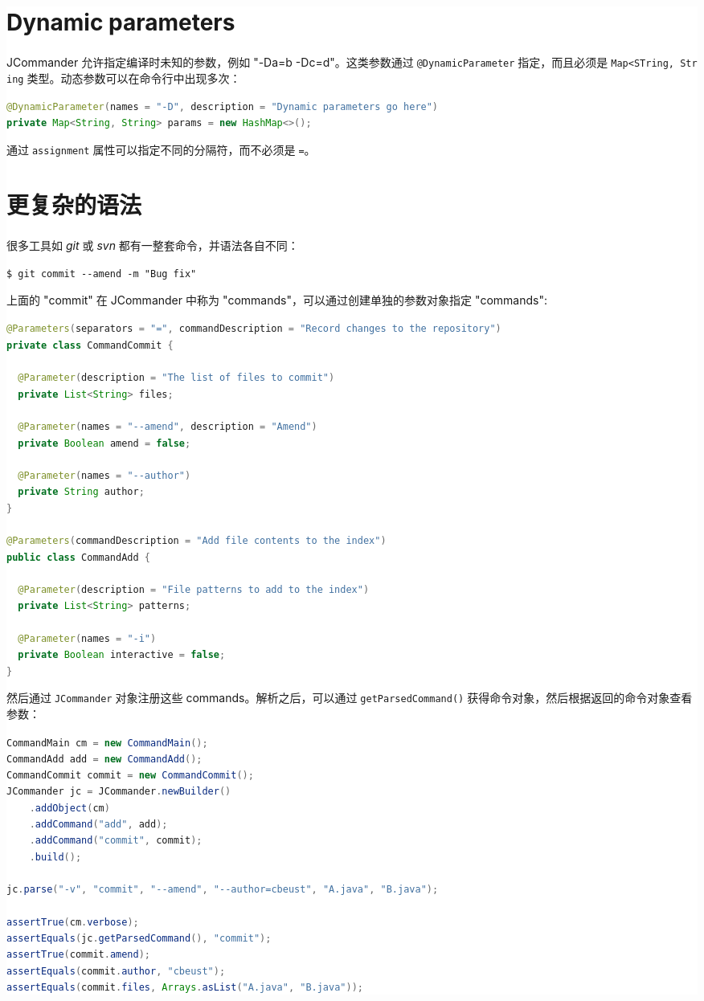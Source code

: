 ```java
```

# Dynamic parameters
JCommander 允许指定编译时未知的参数，例如 "-Da=b -Dc=d"。这类参数通过 `@DynamicParameter` 指定，而且必须是 `Map<STring, String` 类型。动态参数可以在命令行中出现多次：
```java
@DynamicParameter(names = "-D", description = "Dynamic parameters go here")
private Map<String, String> params = new HashMap<>();
```
通过 `assignment` 属性可以指定不同的分隔符，而不必须是 `=`。

# 更复杂的语法
很多工具如 *git* 或 *svn* 都有一整套命令，并语法各自不同：
```
$ git commit --amend -m "Bug fix"
```

上面的 "commit" 在 JCommander 中称为 "commands"，可以通过创建单独的参数对象指定 "commands":
```java
@Parameters(separators = "=", commandDescription = "Record changes to the repository")
private class CommandCommit {

  @Parameter(description = "The list of files to commit")
  private List<String> files;

  @Parameter(names = "--amend", description = "Amend")
  private Boolean amend = false;

  @Parameter(names = "--author")
  private String author;
}

@Parameters(commandDescription = "Add file contents to the index")
public class CommandAdd {

  @Parameter(description = "File patterns to add to the index")
  private List<String> patterns;

  @Parameter(names = "-i")
  private Boolean interactive = false;
}
```

然后通过 `JCommander` 对象注册这些 commands。解析之后，可以通过 `getParsedCommand()` 获得命令对象，然后根据返回的命令对象查看参数：
```java
CommandMain cm = new CommandMain();
CommandAdd add = new CommandAdd();
CommandCommit commit = new CommandCommit();
JCommander jc = JCommander.newBuilder()
    .addObject(cm)
    .addCommand("add", add);
    .addCommand("commit", commit);
    .build();

jc.parse("-v", "commit", "--amend", "--author=cbeust", "A.java", "B.java");

assertTrue(cm.verbose);
assertEquals(jc.getParsedCommand(), "commit");
assertTrue(commit.amend);
assertEquals(commit.author, "cbeust");
assertEquals(commit.files, Arrays.asList("A.java", "B.java"));
```

